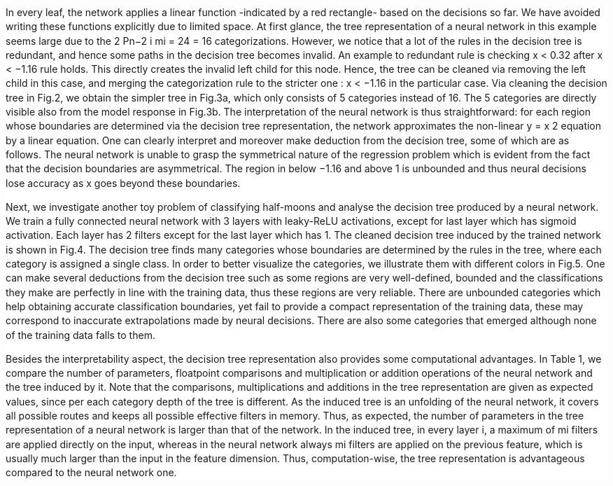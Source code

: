 In every leaf, the network applies a linear function -indicated by a red rectangle- based on the decisions so far.
We have avoided writing these functions explicitly due to limited space.
At first glance, the tree representation of a neural network in this example seems large due to the 2 Pn−2 i mi = 24 = 16 categorizations.
However, we notice that a lot of the rules in the decision tree is redundant, and hence some paths in the decision tree becomes invalid.
An example to redundant rule is checking x < 0.32 after x < −1.16 rule holds.
This directly creates the invalid left child for this node.
Hence, the tree can be cleaned via removing the left child in this case, and merging the categorization rule to the stricter one : x < −1.16 in the particular case.
Via cleaning the decision tree in Fig.2, we obtain the simpler tree in Fig.3a, which only consists of 5 categories instead of 16.
The 5 categories are directly visible also from the model response in Fig.3b.
The interpretation of the neural network is thus straightforward: for each region whose boundaries are determined via the decision tree representation, the network approximates the non-linear y = x 2 equation by a linear equation.
One can clearly interpret and moreover make deduction from the decision tree, some of which are as follows.
The neural network is unable to grasp the symmetrical nature of the regression problem which is evident from the fact that the decision boundaries are asymmetrical.
The region in below −1.16 and above 1 is unbounded and thus neural decisions lose accuracy as x goes beyond these boundaries.

Next, we investigate another toy problem of classifying half-moons and analyse the decision tree produced by a neural network.
We train a fully connected neural network with 3 layers with leaky-ReLU activations, except for last layer which has sigmoid activation.
Each layer has 2 filters except for the last layer which has 1.
The cleaned decision tree induced by the trained network is shown in Fig.4.
The decision tree finds many categories whose boundaries are determined by the rules in the tree, where each category is assigned a single class.
In order to better visualize the categories, we illustrate them with different colors in Fig.5.
One can make several deductions from the decision tree such as some regions are very well-defined, bounded and the classifications they make are perfectly in line with the training data, thus these regions are very reliable.
There are unbounded categories which help obtaining accurate classification boundaries, yet fail to provide a compact representation of the training data, these may correspond to inaccurate extrapolations made by neural decisions.
There are also some categories that emerged although none of the training data falls to them.

Besides the interpretability aspect, the decision tree representation also provides some computational advantages.
 In Table 1, we compare the number of parameters, floatpoint comparisons and multiplication or addition operations of the neural network and the tree induced by it.
Note that the comparisons, multiplications and additions in the tree representation are given as expected values, since per each category depth of the tree is different.
As the induced tree is an unfolding of the neural network, it covers all possible routes and keeps all possible effective filters in memory.
Thus, as expected, the number of parameters in the tree representation of a neural network is larger than that of the network.
In the induced tree, in every layer i, a maximum of mi filters are applied directly on the input, whereas in the neural network always mi filters are applied on the previous feature, which is usually much larger than the input in the feature dimension.
Thus, computation-wise, the tree representation is advantageous compared to the neural network one.
